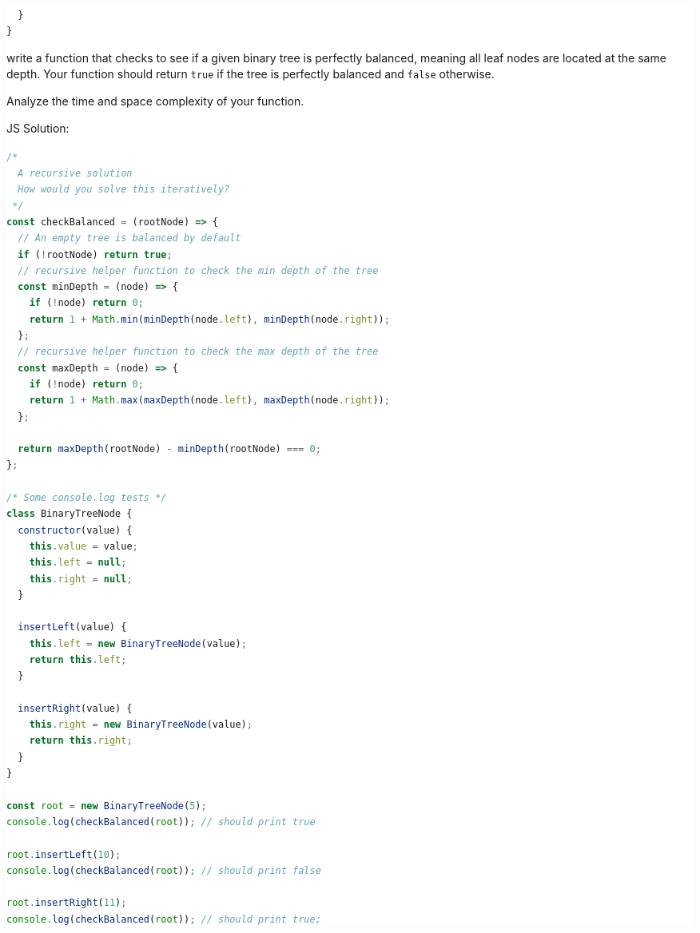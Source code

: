 ```javascript
  }
}
```

write a function that checks to see if a given binary tree is perfectly balanced, meaning all leaf nodes are located at the same depth. Your function should return `true` if the tree is perfectly balanced and `false` otherwise.

Analyze the time and space complexity of your function.



JS Solution:

```javascript
/* 
  A recursive solution
  How would you solve this iteratively?
 */
const checkBalanced = (rootNode) => {
  // An empty tree is balanced by default
  if (!rootNode) return true;
  // recursive helper function to check the min depth of the tree
  const minDepth = (node) => {
    if (!node) return 0;
    return 1 + Math.min(minDepth(node.left), minDepth(node.right));
  };
  // recursive helper function to check the max depth of the tree
  const maxDepth = (node) => {
    if (!node) return 0;
    return 1 + Math.max(maxDepth(node.left), maxDepth(node.right));
  };

  return maxDepth(rootNode) - minDepth(rootNode) === 0;
};

/* Some console.log tests */
class BinaryTreeNode {
  constructor(value) {
    this.value = value;
    this.left = null;
    this.right = null;
  }

  insertLeft(value) {
    this.left = new BinaryTreeNode(value);
    return this.left;
  }

  insertRight(value) {
    this.right = new BinaryTreeNode(value);
    return this.right;
  }
}

const root = new BinaryTreeNode(5);
console.log(checkBalanced(root)); // should print true

root.insertLeft(10);
console.log(checkBalanced(root)); // should print false

root.insertRight(11);
console.log(checkBalanced(root)); // should print true;

```

